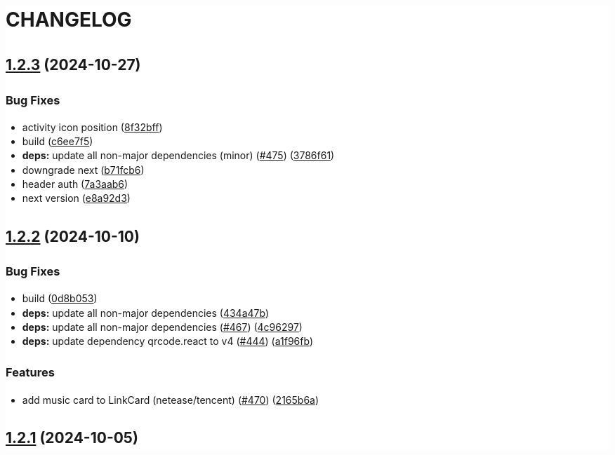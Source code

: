 # CHANGELOG

## [1.2.3](https://github.com/Innei/sprightly/compare/v1.2.2...v1.2.3) (2024-10-27)


### Bug Fixes

* activity icon position ([8f32bff](https://github.com/Innei/sprightly/commit/8f32bffc4d6d606c50158c83f17af08380fe6fd5))
* build ([c6ee7f5](https://github.com/Innei/sprightly/commit/c6ee7f56ddb4d3b9352d5933ee649e408156ef0d))
* **deps:** update all non-major dependencies (minor) ([#475](https://github.com/Innei/sprightly/issues/475)) ([3786f61](https://github.com/Innei/sprightly/commit/3786f611dcba41c9c5ead98ef63c89c98c8722bb))
* downgrade next ([b71fcb6](https://github.com/Innei/sprightly/commit/b71fcb657763602b0b1a9f6aa1e6b0a4b8e2d674))
* header auth ([7a3aab6](https://github.com/Innei/sprightly/commit/7a3aab68086ea60585d32bf849f46e1a36412b85))
* next version ([e8a92d3](https://github.com/Innei/sprightly/commit/e8a92d38274a9a0a8f7a780c27c88c5f52675e3d))



## [1.2.2](https://github.com/Innei/sprightly/compare/v1.2.1...v1.2.2) (2024-10-10)


### Bug Fixes

* build ([0d8b053](https://github.com/Innei/sprightly/commit/0d8b053484ddeed054099de9853bb678fbe554a7))
* **deps:** update all non-major dependencies ([434a47b](https://github.com/Innei/sprightly/commit/434a47b029aa504a574e4ee90d5e1fce21a511c0))
* **deps:** update all non-major dependencies ([#467](https://github.com/Innei/sprightly/issues/467)) ([4c96297](https://github.com/Innei/sprightly/commit/4c962978d19bc6fc11f7f58f46399a20ad0cef87))
* **deps:** update dependency qrcode.react to v4 ([#444](https://github.com/Innei/sprightly/issues/444)) ([a1f96fb](https://github.com/Innei/sprightly/commit/a1f96fb495a80876102c8f3e15ec7bf1a629e81f))


### Features

* add music card to LinkCard (netease/tencent) ([#470](https://github.com/Innei/sprightly/issues/470)) ([2165b6a](https://github.com/Innei/sprightly/commit/2165b6a598a6b464bb85fe0a54f87e939f0e8efb))



## [1.2.1](https://github.com/Innei/sprightly/compare/v1.2.0...v1.2.1) (2024-10-05)

